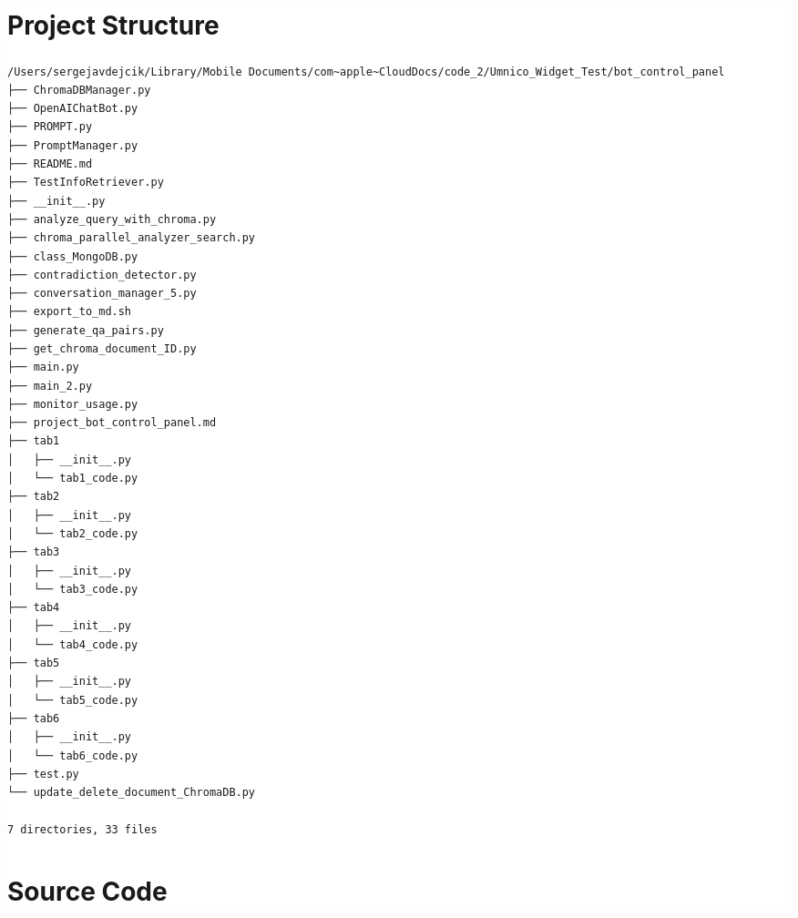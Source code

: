 # Project Structure
```
/Users/sergejavdejcik/Library/Mobile Documents/com~apple~CloudDocs/code_2/Umnico_Widget_Test/bot_control_panel
├── ChromaDBManager.py
├── OpenAIChatBot.py
├── PROMPT.py
├── PromptManager.py
├── README.md
├── TestInfoRetriever.py
├── __init__.py
├── analyze_query_with_chroma.py
├── chroma_parallel_analyzer_search.py
├── class_MongoDB.py
├── contradiction_detector.py
├── conversation_manager_5.py
├── export_to_md.sh
├── generate_qa_pairs.py
├── get_chroma_document_ID.py
├── main.py
├── main_2.py
├── monitor_usage.py
├── project_bot_control_panel.md
├── tab1
│   ├── __init__.py
│   └── tab1_code.py
├── tab2
│   ├── __init__.py
│   └── tab2_code.py
├── tab3
│   ├── __init__.py
│   └── tab3_code.py
├── tab4
│   ├── __init__.py
│   └── tab4_code.py
├── tab5
│   ├── __init__.py
│   └── tab5_code.py
├── tab6
│   ├── __init__.py
│   └── tab6_code.py
├── test.py
└── update_delete_document_ChromaDB.py

7 directories, 33 files
```

# Source Code

